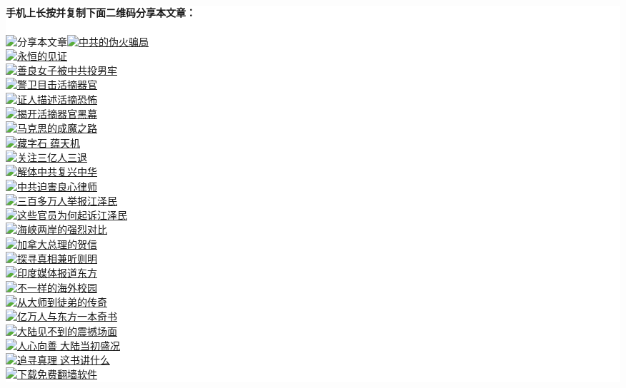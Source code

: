 <strong>手机上长按并复制下面二维码分享本文章：</strong><br><br><img src="https://quickchart.io/qr?size=256&text=https://github.com/1992513/djy/blob/master/gb/18/5/6/n10366669.md%231" title="分享本文章"></td><td VALIGN=TOP><a href="https://github.com/1992513/djy/blob/master/gb/16/1/21/n4622075.md?dfh#1" target="_blank"><img src="https://raw.githubusercontent.com/1992513/djy/master/gb/300/wei-f1.jpg" title="中共的伪火骗局"  alt="中共的伪火骗局"></a><br><a href="https://github.com/1992513/www/blob/master/README.md?dfh#9" target="_blank"><img src="https://raw.githubusercontent.com/1992513/djy/master/gb/300/yong-h.jpg" title="永恒的见证"  alt="永恒的见证"></a><br><a href="https://github.com/1992513/djy/blob/master/gb/13/9/29/n3974789.md?dfh#1" target="_blank"><img src="https://raw.githubusercontent.com/1992513/djy/master/gb/300/shang-lnz.jpg" title="善良女子被中共投男牢"  alt="善良女子被中共投男牢"></a><br><a href="https://github.com/1992513/djy/blob/master/gb/16/3/16/n4663449.md?dfh#1" target="_blank"><img src="https://raw.githubusercontent.com/1992513/djy/master/gb/300/huo-z3.jpg" title="警卫目击活摘器官"  alt="警卫目击活摘器官"></a><br><a href="https://github.com/1992513/djy/blob/master/gb/16/8/7/n8177641.md?dfh#1" target="_blank"><img src="https://raw.githubusercontent.com/1992513/djy/master/gb/300/huo-z4.jpg" title="证人描述活摘恐怖"  alt="证人描述活摘恐怖"></a><br><a href="https://github.com/1992513/djy/blob/master/gb/10/4/19/n2881569.md?dfh#1" target="_blank"><img src="https://raw.githubusercontent.com/1992513/djy/master/gb/300/huo-z1.jpg" title="揭开活摘器官黑幕"  alt="揭开活摘器官黑幕"></a><br><a href="https://github.com/1992513/djy/blob/master/gb/10/11/7/n3077476.md?dfh#1" target="_blank"><img src="https://raw.githubusercontent.com/1992513/djy/master/gb/300/ma-ks.jpg" title="马克思的成魔之路"  alt="马克思的成魔之路"></a><br><a href="https://github.com/1992513/djy/blob/master/gb/14/6/9/n4173977.md?dfh#1" target="_blank"><img src="https://raw.githubusercontent.com/1992513/djy/master/gb/300/chang-zs.jpg" title="藏字石 蕴天机"  alt="藏字石 蕴天机"></a><br><a href="https://github.com/1992513/djy/blob/master/gb/18/5/10/n10381511.md?dfh#1" target="_blank"><img src="https://raw.githubusercontent.com/1992513/djy/master/gb/300/st1.jpg" title="关注三亿人三退"  alt="关注三亿人三退"></a><br><a href="https://github.com/1992513/djy/blob/master/gb/18/3/21/n10237682.md?dfh#1" target="_blank"><img src="https://raw.githubusercontent.com/1992513/djy/master/gb/300/jie-t.jpg" title="解体中共复兴中华"  alt="解体中共复兴中华"></a><br><a href="https://github.com/1992513/djy/blob/master/gb/9/2/9/n2422991.md?dfh#1" target="_blank"><img src="https://raw.githubusercontent.com/1992513/djy/master/gb/300/gao-zs.jpg" title="中共迫害良心律师"  alt="中共迫害良心律师"></a><br><a href="https://github.com/1992513/djy/blob/master/gb/18/12/9/n10900044.md?dfh#1" target="_blank"><img src="https://raw.githubusercontent.com/1992513/djy/master/gb/300/sj1.jpg" title="三百多万人举报江泽民"  alt="三百多万人举报江泽民"></a><br><a href="https://github.com/1992513/djy/blob/master/gb/18/8/28/n10672014.md?dfh#1" target="_blank"><img src="https://raw.githubusercontent.com/1992513/djy/master/gb/300/sj2.jpg" title="这些官员为何起诉江泽民"  alt="这些官员为何起诉江泽民"></a><br><a href="https://github.com/1992513/djy/blob/master/gb/8/12/18/n2367165.md?dfh#1" target="_blank"><img src="https://raw.githubusercontent.com/1992513/djy/master/gb/300/liangan.jpg" title="海峡两岸的强烈对比"  alt="海峡两岸的强烈对比"></a><br><a href="https://github.com/1992513/djy/blob/master/gb/15/12/10/n4593139.md?dfh#1" target="_blank"><img src="https://raw.githubusercontent.com/1992513/djy/master/gb/300/jia-ndzl.jpg" title="加拿大总理的贺信"  alt="加拿大总理的贺信"></a><br><a href="https://github.com/1992513/djy/blob/master/gb/11/6/17/n3289382.md?dfh#1" target="_blank"><img src="https://raw.githubusercontent.com/1992513/djy/master/gb/300/xiao-wd.jpg" title="探寻真相兼听则明"  alt="探寻真相兼听则明"></a><br><a href="https://github.com/1992513/djy/blob/master/gb/18/10/27/n10812623.md?dfh#1" target="_blank"><img src="https://raw.githubusercontent.com/1992513/djy/master/gb/300/yindu.jpg" title="印度媒体报道东方"  alt="印度媒体报道东方"></a><br><a href="https://github.com/1992513/djy/blob/master/gb/18/6/9/n10469652.md?dfh#1" target="_blank"><img src="https://raw.githubusercontent.com/1992513/djy/master/gb/300/xie-j.jpg" title="不一样的海外校园"  alt="不一样的海外校园"></a><br><a href="https://github.com/1992513/djy/blob/master/gb/7/4/5/n1669415.md?dfh#1" target="_blank"><img src="https://raw.githubusercontent.com/1992513/djy/master/gb/300/li-up.jpg" title="从大师到徒弟的传奇"  alt="从大师到徒弟的传奇"></a><br><a href="https://github.com/1992513/djy/blob/master/gb/17/5/26/n9191512.md?dfh#1" target="_blank"><img src="https://raw.githubusercontent.com/1992513/djy/master/gb/300/zfl2.jpg" title="亿万人与东方一本奇书"  alt="亿万人与东方一本奇书"></a><br><a href="https://github.com/1992513/djy/blob/master/gb/13/11/27/n4020290.md?dfh#1" target="_blank"><img src="https://raw.githubusercontent.com/1992513/djy/master/gb/300/zhen-h.jpg" title="大陆见不到的震撼场面"  alt="大陆见不到的震撼场面"></a><br><a href="https://github.com/1992513/djy/blob/master/gb/15/7/17/n4482910.md?dfh#1" target="_blank"><img src="https://raw.githubusercontent.com/1992513/djy/master/gb/300/dalu-sk.jpg" title="人心向善 大陆当初盛况"  alt="人心向善 大陆当初盛况"></a><br><a href="https://github.com/1992513/djy/blob/master/gb/19/1/5/n10955468.md?dfh#1" target="_blank"><img src="https://raw.githubusercontent.com/1992513/djy/master/gb/300/zfl1.jpg" title="追寻真理 这书讲什么"  alt="追寻真理 这书讲什么"></a><br><a href="https://github.com/1992513/www/blob/master/README.md?dfh#1" target="_blank"><img src="https://raw.githubusercontent.com/1992513/djy/master/gb/300/fq1.jpg" title="下载免费翻墙软件"  alt="下载免费翻墙软件"></a><br></td></tr></table>
